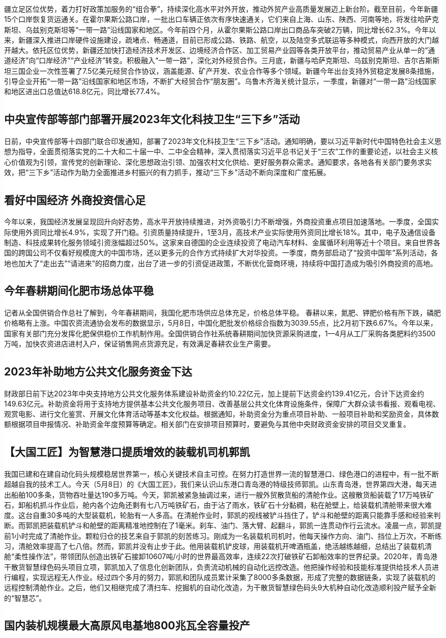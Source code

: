 
疆立足区位优势，着力打好政策加服务的“组合拳”，持续深化高水平对外开放，推动外贸产业高质量发展迈上新台阶。截至目前，今年新疆15个口岸恢复货运通关。在霍尔果斯公路口岸，一批出口车辆正依次有序快速通关，它们来自上海、山东、陕西、河南等地，将发往哈萨克斯坦、乌兹别克斯坦等“一带一路”沿线国家和地区。今年前四个月，从霍尔果斯公路口岸出口商品车突破2万辆，同比增长62.3%。今年以来，新疆深入推进口岸硬件设施建设，疏堵点、畅通道，目前已形成公路、铁路、航空，以及陆空多式联运等多种模式，向西开放的大门越开越大。依托区位优势，新疆还加快打造经济技术开发区、边境经济合作区、加工贸易产业园等各类开放平台，推动贸易产业从单一的“通道经济”向“口岸经济”“产业经济”转变。积极融入“一带一路”，深化对外经贸合作。三月底，新疆与哈萨克斯坦、乌兹别克斯坦、吉尔吉斯斯坦三国企业一次性签署了7.5亿美元经贸合作协议，涵盖能源、矿产开发、农业合作等多个领域。新疆今年出台支持外贸稳定发展8条措施，引导企业开拓“一带一路”沿线国家和地区市场，不断扩大经贸合作“朋友圈”。乌鲁木齐海关统计显示，一季度，新疆对“一带一路”沿线国家和地区进出口总值达618.8亿元，同比增长77.4%。


## 中央宣传部等部门部署开展2023年文化科技卫生“三下乡”活动


日前，中央宣传部等十四部门联合印发通知，部署了2023年文化科技卫生“三下乡”活动。通知明确，要以习近平新时代中国特色社会主义思想为指导，全面贯彻落实党的二十大和二十届一中、二中全会精神，深入贯彻落实习近平总书记关于“三农”工作的重要论述，以社会主义核心价值观为引领，宣传党的创新理论、深化思想政治引领、加强农村文化供给、更好服务群众需求。通知要求，各地各有关部门要务求实效，把“三下乡”活动作为助力全面推进乡村振兴的有力抓手，推动“三下乡”活动不断向深度和广度拓展。


## 看好中国经济 外商投资信心足


今年以来，我国经济发展呈现回升向好态势，高水平开放持续推进，对外资吸引力不断增强，外商投资重点项目加速落地。一季度，全国实际使用外资同比增长4.9%，实现了开门稳。引资质量持续提升，1至3月，高技术产业实际使用外资同比增长18%。其中，电子及通信设备制造、科技成果转化服务领域引资涨幅超过50%。这家来自德国的企业连续投资了电动汽车材料、金属循环利用等近十个项目。来自世界各国的跨国公司不仅看好规模庞大的中国市场，还以更多元的合作方式持续扩大对华投资。一季度，商务部启动了“投资中国年”系列活动，各地也加大了“走出去”“请进来”的招商力度，出台了进一步的引资促进政策，不断优化营商环境，持续将中国打造成为吸引外商投资的高地。


## 今年春耕期间化肥市场总体平稳


记者从全国供销合作总社了解到，今年春耕期间，我国化肥市场供应总体充足，价格总体平稳。 春耕以来，氮肥、钾肥价格有所下跌，磷肥价格略有上涨。中国农资流通协会发布的数据显示，5月8日，中国化肥批发价格综合指数为3039.55点，比2月初下跌6.67%。今年以来，国家有关部门充分发挥化肥保供稳价工作机制作用。全国供销合作社系统春耕期间加快货源采购进度，1—4月从工厂采购各类肥料约3500万吨，加快农资进店进村入户，保证销售网点货源充足，有效满足春耕农业生产需要。


## 2023年补助地方公共文化服务资金下达


财政部日前下达2023年中央支持地方公共文化服务体系建设补助资金约10.22亿元，加上提前下达资金约139.41亿元，合计下达资金约149.63亿元。补助资金将用于支持地方提供基本公共文化服务项目、改善基层公共文化体育设施条件，保障广大群众读书看报、观看电视、观赏电影、进行文化鉴赏、开展文化体育活动等基本文化权益。根据通知，补助资金分为重点项目补助、一般项目补助和奖励资金，具体数额根据项目申报情况、补助资金年度预算等确定。相关部门在安排项目预算时，要避免与其他中央财政资金安排的项目交叉重复。


## 【大国工匠】为智慧港口提质增效的装载机司机郭凯


我国已建和在建自动化码头规模稳居世界第一，核心关键技术自主可控。在努力打造世界一流的智慧港口、绿色港口的进程中，有一批不断超越自我的技术工人。今天（5月8日）的《大国工匠》，我们来认识山东港口青岛港的特级技师郭凯。山东青岛港，世界第四大港，每天进出船舶100多条，货物吞吐量达190多万吨。今天，郭凯被紧急抽调过来，进行一艘外贸散货船的清舱作业。这艘散货船装载了17万吨铁矿石，卸船机抓斗作业后，舱内各个边角还剩有七八万吨铁矿石，由于沾了雨水，铁矿石十分黏稠，粘在舱壁上，给装载机清舱带来很大难度。这台自重30多吨的大型装载机，轮胎有一人多高。在清舱作业时，郭凯的视线被铲斗挡住了，铲斗和舱壁的距离只能靠手感和经验来判断。而郭凯把装载机铲斗和舱壁的距离精准地控制在了1毫米。刹车、油门、落大臂、起翻斗，郭凯一连贯动作行云流水。凌晨一点，郭凯提前1小时完成了清舱作业。颗粒归仓的技艺来自于郭凯的刻苦练习。刚成为一名装载机司机时，他每天操作方向、油门、挡位上万次，不断练习，清舱效率提高了七八倍。然而，郭凯并没有止步于此。他用装载机铲皮球，用装载机开啤酒瓶盖，绝活越练越细，总结出了装载机清舱“柔性操作法”，带领团队创造出铁矿石接卸10607吨/小时的世界最高效率，连续22次打破铁矿石卸船效率的世界纪录。2020年，青岛港干散货智慧绿色码头项目立项，郭凯加入了信息化创新团队，负责流动机械的自动化远控改造。他把操作经验和技能标准提供给技术人员进行编程，实现远程无人作业。经过四个多月的努力，郭凯和团队成员累计采集了8000多条数据，形成了完整的数据链条，实现了装载机的远程控制清舱作业。之后，他们又相继完成了清扫车、挖掘机的自动化改造，为干散货智慧绿色码头9大机种自动化改造顺利投产赋予全新的“智慧芯”。


## 国内装机规模最大高原风电基地800兆瓦全容量投产
